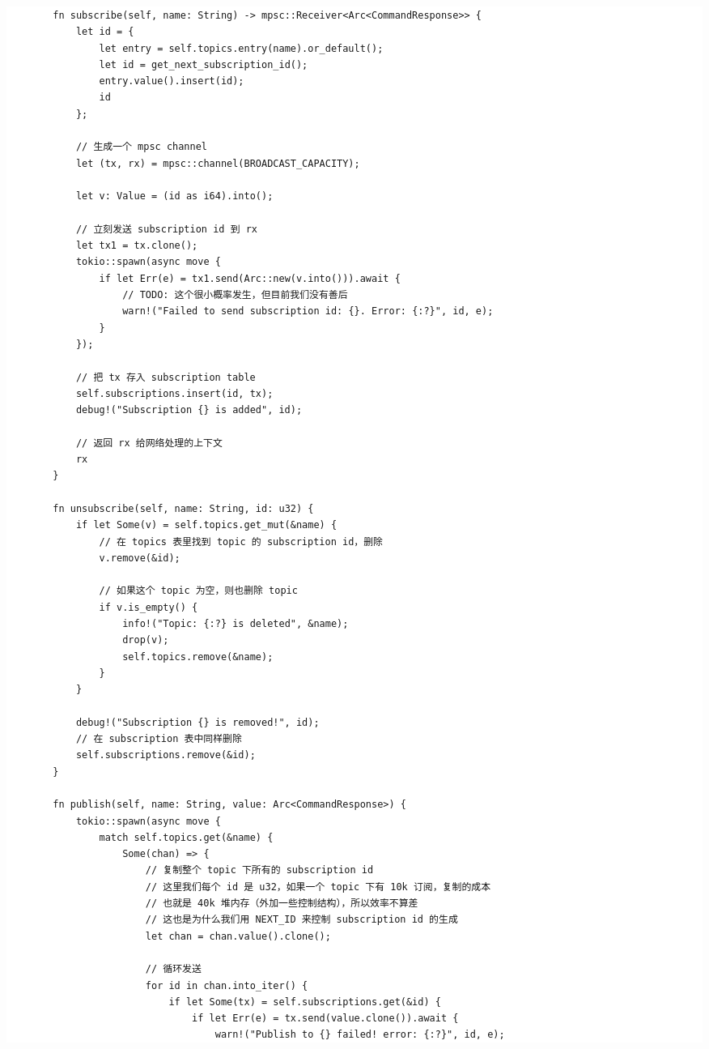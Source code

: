 ```
        fn subscribe(self, name: String) -> mpsc::Receiver<Arc<CommandResponse>> {
            let id = {
                let entry = self.topics.entry(name).or_default();
                let id = get_next_subscription_id();
                entry.value().insert(id);
                id
            };
    
            // 生成一个 mpsc channel
            let (tx, rx) = mpsc::channel(BROADCAST_CAPACITY);
    
            let v: Value = (id as i64).into();
    
            // 立刻发送 subscription id 到 rx
            let tx1 = tx.clone();
            tokio::spawn(async move {
                if let Err(e) = tx1.send(Arc::new(v.into())).await {
                    // TODO: 这个很小概率发生，但目前我们没有善后
                    warn!("Failed to send subscription id: {}. Error: {:?}", id, e);
                }
            });
    
            // 把 tx 存入 subscription table
            self.subscriptions.insert(id, tx);
            debug!("Subscription {} is added", id);
    
            // 返回 rx 给网络处理的上下文
            rx
        }
    
        fn unsubscribe(self, name: String, id: u32) {
            if let Some(v) = self.topics.get_mut(&name) {
                // 在 topics 表里找到 topic 的 subscription id，删除
                v.remove(&id);
    
                // 如果这个 topic 为空，则也删除 topic
                if v.is_empty() {
                    info!("Topic: {:?} is deleted", &name);
                    drop(v);
                    self.topics.remove(&name);
                }
            }
    
            debug!("Subscription {} is removed!", id);
            // 在 subscription 表中同样删除
            self.subscriptions.remove(&id);
        }
    
        fn publish(self, name: String, value: Arc<CommandResponse>) {
            tokio::spawn(async move {
                match self.topics.get(&name) {
                    Some(chan) => {
                        // 复制整个 topic 下所有的 subscription id
                        // 这里我们每个 id 是 u32，如果一个 topic 下有 10k 订阅，复制的成本
                        // 也就是 40k 堆内存（外加一些控制结构），所以效率不算差
                        // 这也是为什么我们用 NEXT_ID 来控制 subscription id 的生成
                        let chan = chan.value().clone();
    
                        // 循环发送
                        for id in chan.into_iter() {
                            if let Some(tx) = self.subscriptions.get(&id) {
                                if let Err(e) = tx.send(value.clone()).await {
                                    warn!("Publish to {} failed! error: {:?}", id, e);
```